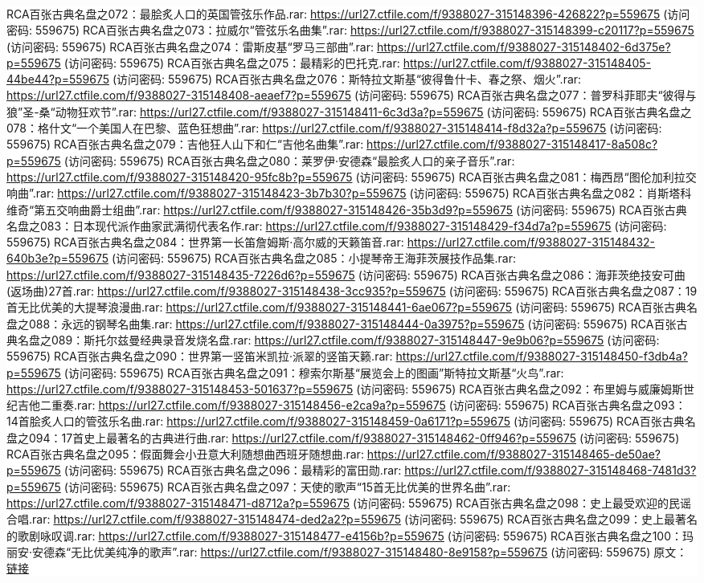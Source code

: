 RCA百张古典名盘之072：最脍炙人口的英国管弦乐作品.rar: https://url27.ctfile.com/f/9388027-315148396-426822?p=559675
(访问密码: 559675)
RCA百张古典名盘之073：拉威尔“管弦乐名曲集”.rar: https://url27.ctfile.com/f/9388027-315148399-c20117?p=559675
(访问密码: 559675)
RCA百张古典名盘之074：雷斯皮基“罗马三部曲”.rar: https://url27.ctfile.com/f/9388027-315148402-6d375e?p=559675
(访问密码: 559675)
RCA百张古典名盘之075：最精彩的巴托克.rar: https://url27.ctfile.com/f/9388027-315148405-44be44?p=559675
(访问密码: 559675)
RCA百张古典名盘之076：斯特拉文斯基“彼得鲁什卡、春之祭、烟火”.rar: https://url27.ctfile.com/f/9388027-315148408-aeaef7?p=559675
(访问密码: 559675)
RCA百张古典名盘之077：普罗科菲耶夫“彼得与狼”圣-桑“动物狂欢节”.rar: https://url27.ctfile.com/f/9388027-315148411-6c3d3a?p=559675
(访问密码: 559675)
RCA百张古典名盘之078：格什文“一个美国人在巴黎、蓝色狂想曲”.rar: https://url27.ctfile.com/f/9388027-315148414-f8d32a?p=559675
(访问密码: 559675)
RCA百张古典名盘之079：吉他狂人山下和仁“吉他名曲集”.rar: https://url27.ctfile.com/f/9388027-315148417-8a508c?p=559675
(访问密码: 559675)
RCA百张古典名盘之080：莱罗伊·安德森“最脍炙人口的亲子音乐”.rar: https://url27.ctfile.com/f/9388027-315148420-95fc8b?p=559675
(访问密码: 559675)
RCA百张古典名盘之081：梅西昂“图伦加利拉交响曲”.rar: https://url27.ctfile.com/f/9388027-315148423-3b7b30?p=559675
(访问密码: 559675)
RCA百张古典名盘之082：肖斯塔科维奇“第五交响曲爵士组曲”.rar: https://url27.ctfile.com/f/9388027-315148426-35b3d9?p=559675
(访问密码: 559675)
RCA百张古典名盘之083：日本现代派作曲家武满彻代表名作.rar: https://url27.ctfile.com/f/9388027-315148429-f34d7a?p=559675
(访问密码: 559675)
RCA百张古典名盘之084：世界第一长笛詹姆斯·高尔威的天籁笛音.rar: https://url27.ctfile.com/f/9388027-315148432-640b3e?p=559675
(访问密码: 559675)
RCA百张古典名盘之085：小提琴帝王海菲茨展技作品集.rar: https://url27.ctfile.com/f/9388027-315148435-7226d6?p=559675
(访问密码: 559675)
RCA百张古典名盘之086：海菲茨绝技安可曲(返场曲)27首.rar: https://url27.ctfile.com/f/9388027-315148438-3cc935?p=559675
(访问密码: 559675)
RCA百张古典名盘之087：19首无比优美的大提琴浪漫曲.rar: https://url27.ctfile.com/f/9388027-315148441-6ae067?p=559675
(访问密码: 559675)
RCA百张古典名盘之088：永远的钢琴名曲集.rar: https://url27.ctfile.com/f/9388027-315148444-0a3975?p=559675
(访问密码: 559675)
RCA百张古典名盘之089：斯托尔兹曼经典录音发烧名盘.rar: https://url27.ctfile.com/f/9388027-315148447-9e9b06?p=559675
(访问密码: 559675)
RCA百张古典名盘之090：世界第一竖笛米凯拉·派翠的竖笛天籁.rar: https://url27.ctfile.com/f/9388027-315148450-f3db4a?p=559675
(访问密码: 559675)
RCA百张古典名盘之091：穆索尔斯基“展览会上的图画”斯特拉文斯基“火鸟”.rar: https://url27.ctfile.com/f/9388027-315148453-501637?p=559675
(访问密码: 559675)
RCA百张古典名盘之092：布里姆与威廉姆斯世纪吉他二重奏.rar: https://url27.ctfile.com/f/9388027-315148456-e2ca9a?p=559675
(访问密码: 559675)
RCA百张古典名盘之093：14首脍炙人口的管弦乐名曲.rar: https://url27.ctfile.com/f/9388027-315148459-0a6171?p=559675
(访问密码: 559675)
RCA百张古典名盘之094：17首史上最著名的古典进行曲.rar: https://url27.ctfile.com/f/9388027-315148462-0ff946?p=559675
(访问密码: 559675)
RCA百张古典名盘之095：假面舞会小丑意大利随想曲西班牙随想曲.rar: https://url27.ctfile.com/f/9388027-315148465-de50ae?p=559675
(访问密码: 559675)
RCA百张古典名盘之096：最精彩的富田勋.rar: https://url27.ctfile.com/f/9388027-315148468-7481d3?p=559675
(访问密码: 559675)
RCA百张古典名盘之097：天使的歌声“15首无比优美的世界名曲”.rar: https://url27.ctfile.com/f/9388027-315148471-d8712a?p=559675
(访问密码: 559675)
RCA百张古典名盘之098：史上最受欢迎的民谣合唱.rar: https://url27.ctfile.com/f/9388027-315148474-ded2a2?p=559675
(访问密码: 559675)
RCA百张古典名盘之099：史上最著名的歌剧咏叹调.rar: https://url27.ctfile.com/f/9388027-315148477-e4156b?p=559675
(访问密码: 559675)
RCA百张古典名盘之100：玛丽安·安德森“无比优美纯净的歌声”.rar: https://url27.ctfile.com/f/9388027-315148480-8e9158?p=559675
(访问密码: 559675)
原文：[链接](https://blog.sina.com.cn/s/blog_1647c7e7601030yjq.html)